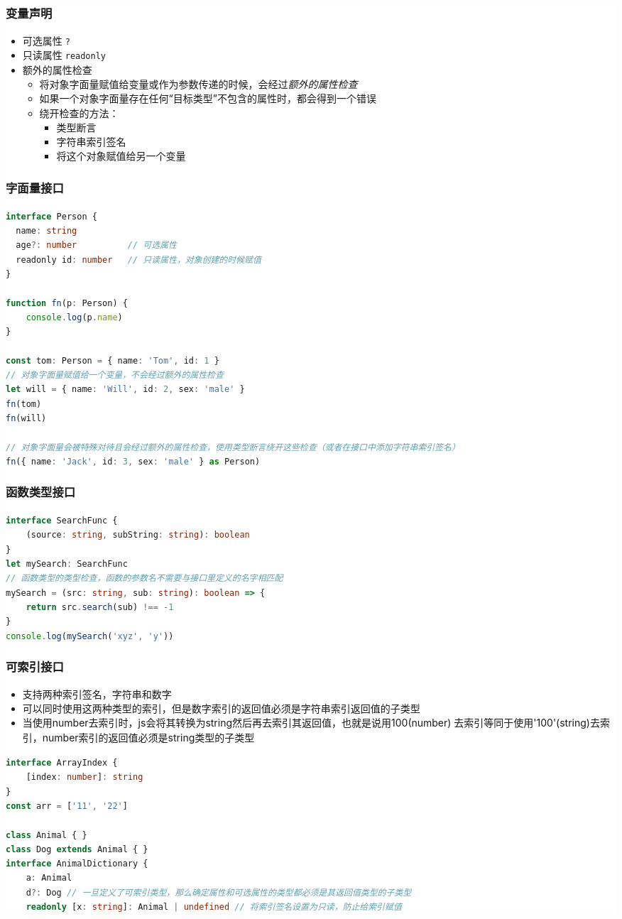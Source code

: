 ### 变量声明
- 可选属性 `?`
- 只读属性 `readonly`
- 额外的属性检查
    * 将对象字面量赋值给变量或作为参数传递的时候，会经过*额外的属性检查*
    * 如果一个对象字面量存在任何“目标类型”不包含的属性时，都会得到一个错误
    * 绕开检查的方法：
        + 类型断言
        + 字符串索引签名
        + 将这个对象赋值给另一个变量

### 字面量接口
``` ts
interface Person {
  name: string
  age?: number          // 可选属性
  readonly id: number   // 只读属性，对象创建的时候赋值
}

function fn(p: Person) {
    console.log(p.name)
}

const tom: Person = { name: 'Tom', id: 1 }
// 对象字面量赋值给一个变量，不会经过额外的属性检查
let will = { name: 'Will', id: 2, sex: 'male' }
fn(tom)
fn(will)

// 对象字面量会被特殊对待且会经过额外的属性检查，使用类型断言绕开这些检查（或者在接口中添加字符串索引签名）
fn({ name: 'Jack', id: 3, sex: 'male' } as Person)
```

### 函数类型接口
``` ts
interface SearchFunc {
    (source: string, subString: string): boolean
}
let mySearch: SearchFunc
// 函数类型的类型检查，函数的参数名不需要与接口里定义的名字相匹配
mySearch = (src: string, sub: string): boolean => {
    return src.search(sub) !== -1
}
console.log(mySearch('xyz', 'y'))
```

### 可索引接口
- 支持两种索引签名，字符串和数字
- 可以同时使用这两种类型的索引，但是数字索引的返回值必须是字符串索引返回值的子类型
- 当使用number去索引时，js会将其转换为string然后再去索引其返回值，也就是说用100(number) 去索引等同于使用'100'(string)去索引，number索引的返回值必须是string类型的子类型
``` ts
interface ArrayIndex {
    [index: number]: string
}
const arr = ['11', '22']

class Animal { }
class Dog extends Animal { }
interface AnimalDictionary {
    a: Animal
    d?: Dog // 一旦定义了可索引类型，那么确定属性和可选属性的类型都必须是其返回值类型的子类型
    readonly [x: string]: Animal | undefined // 将索引签名设置为只读，防止给索引赋值
```